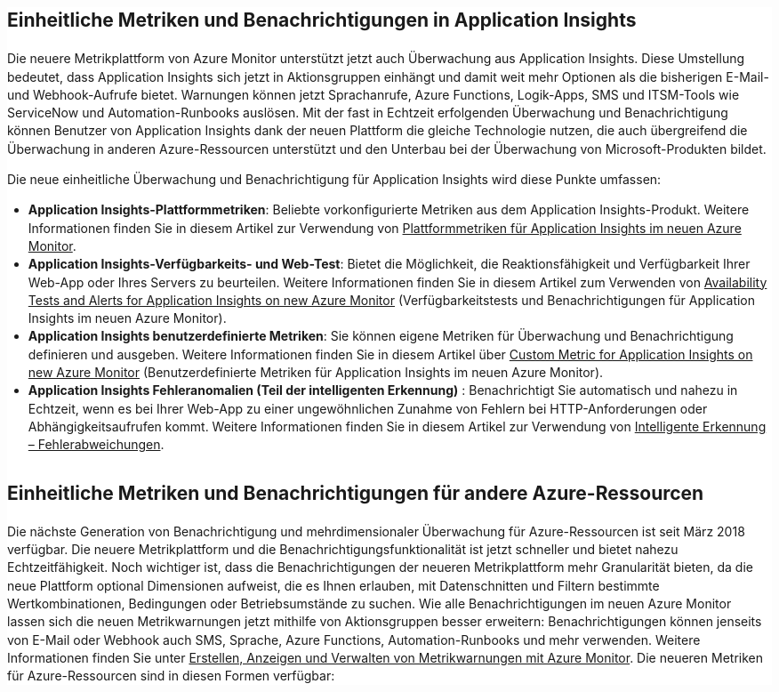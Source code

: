## <a name="unified-metrics-and-alerts-in-application-insights"></a>Einheitliche Metriken und Benachrichtigungen in Application Insights

Die neuere Metrikplattform von Azure Monitor unterstützt jetzt auch Überwachung aus Application Insights. Diese Umstellung bedeutet, dass Application Insights sich jetzt in Aktionsgruppen einhängt und damit weit mehr Optionen als die bisherigen E-Mail- und Webhook-Aufrufe bietet. Warnungen können jetzt Sprachanrufe, Azure Functions, Logik-Apps, SMS und ITSM-Tools wie ServiceNow und Automation-Runbooks auslösen. Mit der fast in Echtzeit erfolgenden Überwachung und Benachrichtigung können Benutzer von Application Insights dank der neuen Plattform die gleiche Technologie nutzen, die auch übergreifend die Überwachung in anderen Azure-Ressourcen unterstützt und den Unterbau bei der Überwachung von Microsoft-Produkten bildet.

Die neue einheitliche Überwachung und Benachrichtigung für Application Insights wird diese Punkte umfassen:

- **Application Insights-Plattformmetriken**: Beliebte vorkonfigurierte Metriken aus dem Application Insights-Produkt. Weitere Informationen finden Sie in diesem Artikel zur Verwendung von [Plattformmetriken für Application Insights im neuen Azure Monitor](../app/pre-aggregated-metrics-log-metrics.md#pre-aggregated-metrics).
- **Application Insights-Verfügbarkeits- und Web-Test**: Bietet die Möglichkeit, die Reaktionsfähigkeit und Verfügbarkeit Ihrer Web-App oder Ihres Servers zu beurteilen. Weitere Informationen finden Sie in diesem Artikel zum Verwenden von [Availability Tests and Alerts for Application Insights on new Azure Monitor](../app/monitor-web-app-availability.md) (Verfügbarkeitstests und Benachrichtigungen für Application Insights im neuen Azure Monitor).
- **Application Insights benutzerdefinierte Metriken**: Sie können eigene Metriken für Überwachung und Benachrichtigung definieren und ausgeben. Weitere Informationen finden Sie in diesem Artikel über [Custom Metric for Application Insights on new Azure Monitor](../app/pre-aggregated-metrics-log-metrics.md#custom-metrics-dimensions-and-pre-aggregation) (Benutzerdefinierte Metriken für Application Insights im neuen Azure Monitor).
- **Application Insights Fehleranomalien (Teil der intelligenten Erkennung)** : Benachrichtigt Sie automatisch und nahezu in Echtzeit, wenn es bei Ihrer Web-App zu einer ungewöhnlichen Zunahme von Fehlern bei HTTP-Anforderungen oder Abhängigkeitsaufrufen kommt. Weitere Informationen finden Sie in diesem Artikel zur Verwendung von [Intelligente Erkennung – Fehlerabweichungen](../app/proactive-failure-diagnostics.md).

## <a name="unified-metrics-and-alerts-for-other-azure-resources"></a>Einheitliche Metriken und Benachrichtigungen für andere Azure-Ressourcen

Die nächste Generation von Benachrichtigung und mehrdimensionaler Überwachung für Azure-Ressourcen ist seit März 2018 verfügbar. Die neuere Metrikplattform und die Benachrichtigungsfunktionalität ist jetzt schneller und bietet nahezu Echtzeitfähigkeit. Noch wichtiger ist, dass die Benachrichtigungen der neueren Metrikplattform mehr Granularität bieten, da die neue Plattform optional Dimensionen aufweist, die es Ihnen erlauben, mit Datenschnitten und Filtern bestimmte Wertkombinationen, Bedingungen oder Betriebsumstände zu suchen. Wie alle Benachrichtigungen im neuen Azure Monitor lassen sich die neuen Metrikwarnungen jetzt mithilfe von Aktionsgruppen besser erweitern: Benachrichtigungen können jenseits von E-Mail oder Webhook auch SMS, Sprache, Azure Functions, Automation-Runbooks und mehr verwenden. Weitere Informationen finden Sie unter [Erstellen, Anzeigen und Verwalten von Metrikwarnungen mit Azure Monitor](./alerts-metric.md).
Die neueren Metriken für Azure-Ressourcen sind in diesen Formen verfügbar:
